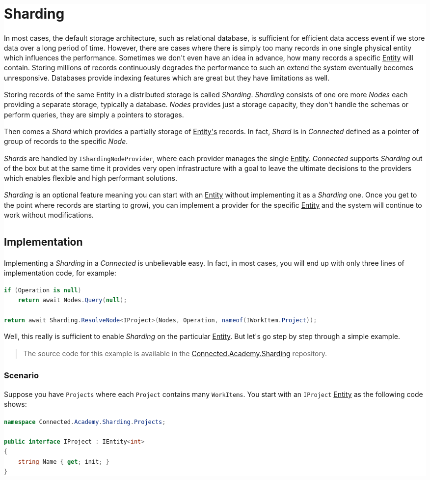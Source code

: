 # Sharding

In most cases, the default storage architecture, such as relational database, is sufficient for efficient data access event if we store data over a long period of time. However, there are cases where there is simply too many records in one single physical entity which influences the performance. Sometimes we don't even have an idea in advance, how many records a specific [Entity](../Entities/README.md) will contain. Storing millions of records continuously degrades the performance to such an extend the system eventually becomes unresponsive. Databases provide indexing features which are great but they have limitations as well.

Storing records of the same [Entity](../Entities/README.md) in a distributed storage is called *Sharding*. *Sharding* consists of one ore more *Nodes* each providing a separate storage, typically a database. *Nodes* provides just a storage capacity, they don't handle the schemas or perform queries, they are simply a pointers to storages.

Then comes a *Shard* which provides a partially storage of [Entity's](../Entities/README.md) records. In fact, *Shard* is in *Connected* defined as a pointer of group of records to the specific *Node*.

*Shards* are handled by ```IShardingNodeProvider```, where each provider manages the single [Entity](../Entities/README.md). *Connected* supports *Sharding* out of the box but at the same time it provides very open infrastructure with a goal to leave the ultimate decisions to the providers which enables flexible and high performant solutions. 

*Sharding* is an optional feature meaning you can start with an [Entity](../Entities/README.md) without implementing it as a *Sharding* one. Once you get to the point where records are starting to growi, you can implement a provider for the specific [Entity](../Entities/README.md) and the system will continue to work without modifications.

## Implementation

Implementing a *Sharding* in a *Connected* is unbelievable easy. In fact, in most cases, you will end up with only three lines of implementation code, for example:

```csharp
if (Operation is null)
    return await Nodes.Query(null);
    
return await Sharding.ResolveNode<IProject>(Nodes, Operation, nameof(IWorkItem.Project));
```

Well, this really is sufficient to enable *Sharding* on the particular [Entity](../Entities/README.md). But let's go step by step through a simple example.

> The source code for this example is available in the [Connected.Academy.Sharding](https://connected.tompit.com/repositories?folder=Repositories%252FConnected%2520Academy&document=831&type=Repository) repository.

### Scenario

Suppose you have ```Projects``` where each ```Project``` contains many ```WorkItems```. You start with an ```IProject``` [Entity](../Entities/README.md) as the following code shows:

```csharp
namespace Connected.Academy.Sharding.Projects;

public interface IProject : IEntity<int>
{
	string Name { get; init; }
}
```
